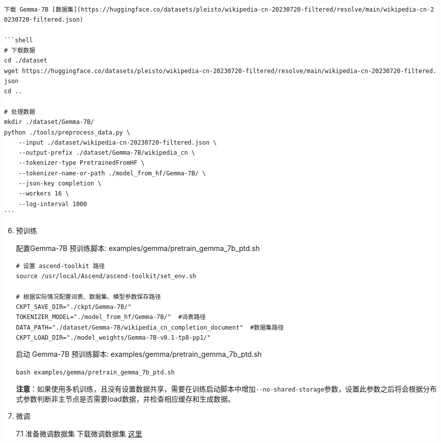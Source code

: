     下载 Gemma-7B [数据集](https://huggingface.co/datasets/pleisto/wikipedia-cn-20230720-filtered/resolve/main/wikipedia-cn-20230720-filtered.json)

    ```shell
    # 下载数据
    cd ./dataset
    wget https://huggingface.co/datasets/pleisto/wikipedia-cn-20230720-filtered/resolve/main/wikipedia-cn-20230720-filtered.json
    cd ..

    # 处理数据
    mkdir ./dataset/Gemma-7B/
    python ./tools/preprocess_data.py \
        --input ./dataset/wikipedia-cn-20230720-filtered.json \
        --output-prefix ./dataset/Gemma-7B/wikipedia_cn \
        --tokenizer-type PretrainedFromHF \
        --tokenizer-name-or-path ./model_from_hf/Gemma-7B/ \
        --json-key completion \
        --workers 16 \
        --log-interval 1000
    ```
6. 预训练

    配置Gemma-7B 预训练脚本: examples/gemma/pretrain_gemma_7b_ptd.sh

    ```shell
    # 设置 ascend-toolkit 路径
    source /usr/local/Ascend/ascend-toolkit/set_env.sh 

    # 根据实际情况配置词表、数据集、模型参数保存路径
    CKPT_SAVE_DIR="./ckpt/Gemma-7B/"
    TOKENIZER_MODEL="./model_from_hf/Gemma-7B/"  #词表路径
    DATA_PATH="./dataset/Gemma-7B/wikipedia_cn_completion_document"  #数据集路径
    CKPT_LOAD_DIR="./model_weights/Gemma-7B-v0.1-tp8-pp1/"
    ```

    启动 Gemma-7B 预训练脚本: examples/gemma/pretrain_gemma_7b_ptd.sh

    ```shell
    bash examples/gemma/pretrain_gemma_7b_ptd.sh
    ```
    **注意**：如果使用多机训练，且没有设置数据共享，需要在训练启动脚本中增加`--no-shared-storage`参数，设置此参数之后将会根据分布式参数判断非主节点是否需要load数据，并检查相应缓存和生成数据。


7. 微调

    7.1 准备微调数据集
    下载微调数据集 [这里](https://huggingface.co/datasets/fnlp/moss-003-sft-data/tree/main)

